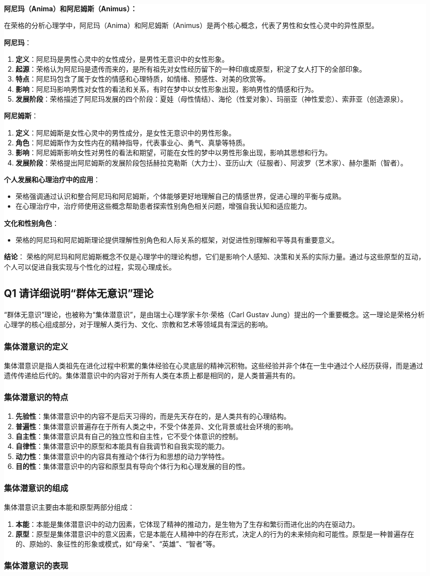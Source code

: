 **阿尼玛（Anima）和阿尼姆斯（Animus）：**

在荣格的分析心理学中，阿尼玛（Anima）和阿尼姆斯（Animus）是两个核心概念，代表了男性和女性心灵中的异性原型。

**阿尼玛**：
1. **定义**：阿尼玛是男性心灵中的女性成分，是男性无意识中的女性形象。
2. **起源**：荣格认为阿尼玛是遗传而来的，是所有祖先对女性经历留下的一种印痕或原型，积淀了女人打下的全部印象。
3. **特点**：阿尼玛包含了属于女性的情感和心理特质，如情绪、预感性、对美的欣赏等。
4. **影响**：阿尼玛影响男性对女性的看法和关系，有时在梦中以女性形象出现，影响男性的情感和行为。
5. **发展阶段**：荣格描述了阿尼玛发展的四个阶段：夏娃（母性情结）、海伦（性爱对象）、玛丽亚（神性爱恋）、索菲亚（创造源泉）。

**阿尼姆斯**：
1. **定义**：阿尼姆斯是女性心灵中的男性成分，是女性无意识中的男性形象。
2. **角色**：阿尼姆斯作为女性内在的精神指导，代表事业心、勇气、真挚等特质。
3. **影响**：阿尼姆斯影响女性对男性的看法和期望，可能在女性的梦中以男性形象出现，影响其思想和行为。
4. **发展阶段**：荣格提出阿尼姆斯的发展阶段包括赫拉克勒斯（大力士）、亚历山大（征服者）、阿波罗（艺术家）、赫尔墨斯（智者）。

**个人发展和心理治疗中的应用**：
- 荣格强调通过认识和整合阿尼玛和阿尼姆斯，个体能够更好地理解自己的情感世界，促进心理的平衡与成熟。
- 在心理治疗中，治疗师使用这些概念帮助患者探索性别角色相关问题，增强自我认知和适应能力。

**文化和性别角色**：
- 荣格的阿尼玛和阿尼姆斯理论提供理解性别角色和人际关系的框架，对促进性别理解和平等具有重要意义。

**结论**：
荣格的阿尼玛和阿尼姆斯概念不仅是心理学中的理论构想，它们是影响个人感知、决策和关系的实际力量。通过与这些原型的互动，个人可以促进自我实现与个性化的过程，实现心理成长。

## Q1 **请详细说明“群体无意识”理论**

“群体无意识”理论，也被称为“集体潜意识”，是由瑞士心理学家卡尔·荣格（Carl Gustav Jung）提出的一个重要概念。这一理论是荣格分析心理学的核心组成部分，对于理解人类行为、文化、宗教和艺术等领域具有深远的影响。

### 集体潜意识的定义

集体潜意识是指人类祖先在进化过程中积累的集体经验在心灵底层的精神沉积物。这些经验并非个体在一生中通过个人经历获得，而是通过遗传传递给后代的。集体潜意识中的内容对于所有人类在本质上都是相同的，是人类普遍共有的。

### 集体潜意识的特点

1. **先验性**：集体潜意识中的内容不是后天习得的，而是先天存在的，是人类共有的心理结构。
2. **普遍性**：集体潜意识普遍存在于所有人类之中，不受个体差异、文化背景或社会环境的影响。
3. **自主性**：集体潜意识具有自己的独立性和自主性，它不受个体意识的控制。
4. **自律性**：集体潜意识中的原型和本能具有自我调节和自我实现的能力。
5. **动力性**：集体潜意识中的内容具有推动个体行为和思想的动力学特性。
6. **目的性**：集体潜意识中的内容和原型具有导向个体行为和心理发展的目的性。

### 集体潜意识的组成

集体潜意识主要由本能和原型两部分组成：

1. **本能**：本能是集体潜意识中的动力因素，它体现了精神的推动力，是生物为了生存和繁衍而进化出的内在驱动力。
2. **原型**：原型是集体潜意识中的意义因素，它是本能在人精神中的存在形式，决定人的行为的未来倾向和可能性。原型是一种普遍存在的、原始的、象征性的形象或模式，如“母亲”、“英雄”、“智者”等。

### 集体潜意识的表现
